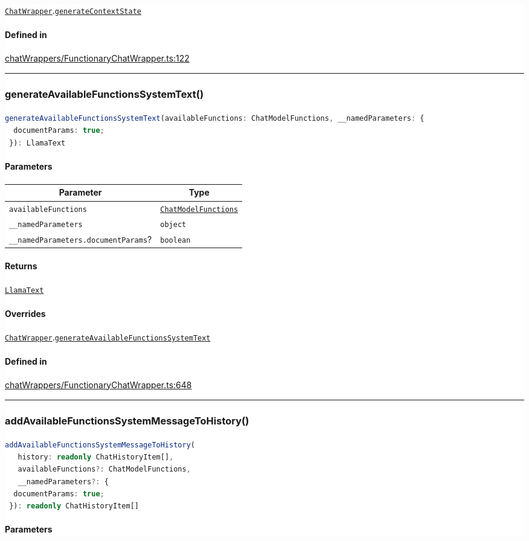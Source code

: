 [`ChatWrapper`](ChatWrapper.md).[`generateContextState`](ChatWrapper.md#generatecontextstate)

#### Defined in

[chatWrappers/FunctionaryChatWrapper.ts:122](https://github.com/withcatai/node-llama-cpp/blob/6405ee945e792651123189aae2612212095765b6/src/chatWrappers/FunctionaryChatWrapper.ts#L122)

***

### generateAvailableFunctionsSystemText()

```ts
generateAvailableFunctionsSystemText(availableFunctions: ChatModelFunctions, __namedParameters: {
  documentParams: true;
 }): LlamaText
```

#### Parameters

| Parameter | Type |
| ------ | ------ |
| `availableFunctions` | [`ChatModelFunctions`](../type-aliases/ChatModelFunctions.md) |
| `__namedParameters` | `object` |
| `__namedParameters.documentParams`? | `boolean` |

#### Returns

[`LlamaText`](LlamaText.md)

#### Overrides

[`ChatWrapper`](ChatWrapper.md).[`generateAvailableFunctionsSystemText`](ChatWrapper.md#generateavailablefunctionssystemtext)

#### Defined in

[chatWrappers/FunctionaryChatWrapper.ts:648](https://github.com/withcatai/node-llama-cpp/blob/6405ee945e792651123189aae2612212095765b6/src/chatWrappers/FunctionaryChatWrapper.ts#L648)

***

### addAvailableFunctionsSystemMessageToHistory()

```ts
addAvailableFunctionsSystemMessageToHistory(
   history: readonly ChatHistoryItem[], 
   availableFunctions?: ChatModelFunctions, 
   __namedParameters?: {
  documentParams: true;
 }): readonly ChatHistoryItem[]
```

#### Parameters
